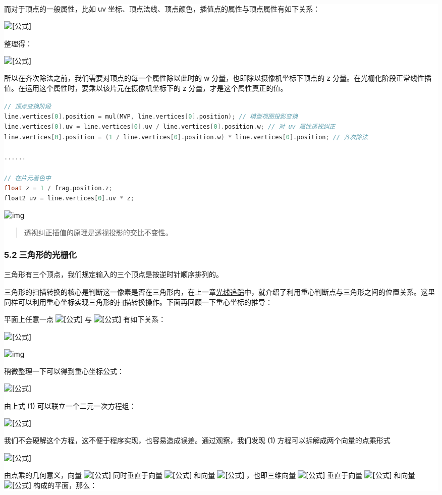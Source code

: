 而对于顶点的一般属性，比如 uv 坐标、顶点法线、顶点颜色，插值点的属性与顶点属性有如下关系：

![[公式]](https://www.zhihu.com/equation?tex=%5Cfrac%7BA_%7Battr%7D-v_%7B0attr%7D%7D%7Bv_%7B1attr%7D-v_%7B0attr%7D%7D%3D%5Cfrac%7BA_z-v_%7B0z%7D%7D%7Bv_%7B1z%7D-v_%7B0z%7D%7D)

整理得：

![[公式]](https://www.zhihu.com/equation?tex=A_%7Battr%7D+%3D+A_%7Bz%7D%5B%5Cfrac%7Bv_%7B0attr%7D%7D%7Bv_0z%7Dt%2B%5Cfrac%7Bv_%7B1attr%7D%7D%7Bv_%7B1z%7D%7D%281-t%29%5D)

所以在齐次除法之前，我们需要对顶点的每一个属性除以此时的 w 分量，也即除以摄像机坐标下顶点的 z 分量。在光栅化阶段正常线性插值。在运用这个属性时，要乘以该片元在摄像机坐标下的 z 分量，才是这个属性真正的值。

```cpp
// 顶点变换阶段
line.vertices[0].position = mul(MVP, line.vertices[0].position); // 模型视图投影变换
line.vertices[0].uv = line.vertices[0].uv / line.vertices[0].position.w; // 对 uv 属性透视纠正
line.vertices[0].position = (1 / line.vertices[0].position.w) * line.vertices[0].position; // 齐次除法

......

// 在片元着色中
float z = 1 / frag.position.z;
float2 uv = line.vertices[0].uv * z;
```

![img](https://pic4.zhimg.com/80/v2-df04a4948b671701081f2324dafcc17f_1440w.jpg)

> 透视纠正插值的原理是透视投影的交比不变性。

### 5.2 三角形的光栅化

三角形有三个顶点，我们规定输入的三个顶点是按逆时针顺序排列的。

三角形的扫描转换的核心是判断这一像素是否在三角形内，在上一章[光线追踪](https://zhuanlan.zhihu.com/p/370440796)中，就介绍了利用重心判断点与三角形之间的位置关系。这里同样可以利用重心坐标实现三角形的扫描转换操作。下面再回顾一下重心坐标的推导：

平面上任意一点 ![[公式]](https://www.zhihu.com/equation?tex=P) 与 ![[公式]](https://www.zhihu.com/equation?tex=%5Cbigtriangleup+P_0P_1P_2) 有如下关系：

![[公式]](https://www.zhihu.com/equation?tex=%5Cvec%7BP_0P%7D+%3D+%5Comega_1%5Cvec%7BP_0P_1%7D+%2B+%5Comega_2%5Cvec%7BP_0P_2%7D%5Cquad+%281%29)

![img](https://pic3.zhimg.com/80/v2-5d1c748611b9f154830c736cf4ba8d3a_1440w.jpg)

稍微整理一下可以得到重心坐标公式：

![[公式]](https://www.zhihu.com/equation?tex=P+%3D+%281-%5Comega_0-%5Comega_1%29P_0+%2B+%5Comega_0P_1+%2B+%5Comega_1P_2)

由上式 (1) 可以联立一个二元一次方程组：

![[公式]](https://www.zhihu.com/equation?tex=%5Cleft%5C%7B%5Cbegin%7Bmatrix%7D++%5Comega_1%5Cvec%7BP_0P_1%7D_x+%2B+%5Comega_2%5Cvec%7BP_0P_2%7D_x+%2B+%5Cvec%7BPP_0%7D_x+%3D+0%5C%5C++%5Comega_1%5Cvec%7BP_0P_1%7D_y+%2B+%5Comega_2%5Cvec%7BP_0P_2%7D_y+%2B+%5Cvec%7BPP_0%7D_y+%3D+0+%5Cend%7Bmatrix%7D%5Cright.)

我们不会硬解这个方程，这不便于程序实现，也容易造成误差。通过观察，我们发现 (1) 方程可以拆解成两个向量的点乘形式

![[公式]](https://www.zhihu.com/equation?tex=%28%5Comega_1%2C%5Comega_2%2C1%29+%5Ccdot+%28%5Cvec%7BP_0P_1%7D_x%2C%5Cvec%7BP_0P_2%7D_x%2C%5Cvec%7BPP_0%7D_x%29+%3D+0%5C%5C+%28%5Comega_1%2C%5Comega_2%2C1%29+%5Ccdot+%28%5Cvec%7BP_0P_1%7D_y%2C%5Cvec%7BP_0P_2%7D_y%2C%5Cvec%7BPP_0%7D_y%29+%3D+0)

由点乘的几何意义，向量 ![[公式]](https://www.zhihu.com/equation?tex=%28%5Comega_1%2C%5Comega_2%2C1%29) 同时垂直于向量 ![[公式]](https://www.zhihu.com/equation?tex=%28%5Cvec%7BP_0P_1%7D_x%2C%5Cvec%7BP_0P_2%7D_x%2C%5Cvec%7BPP_0%7D_x%29) 和向量 ![[公式]](https://www.zhihu.com/equation?tex=%28%5Cvec%7BP_0P_1%7D_y%2C%5Cvec%7BP_0P_2%7D_y%2C%5Cvec%7BPP_0%7D_y%29) ，也即三维向量 ![[公式]](https://www.zhihu.com/equation?tex=%28%5Comega_1%2C%5Comega_2%2C1%29) 垂直于向量 ![[公式]](https://www.zhihu.com/equation?tex=%28%5Cvec%7BP_0P_1%7D_x%2C%5Cvec%7BP_0P_2%7D_x%2C%5Cvec%7BPP_0%7D_x%29) 和向量 ![[公式]](https://www.zhihu.com/equation?tex=%28%5Cvec%7BP_0P_1%7D_y%2C%5Cvec%7BP_0P_2%7D_y%2C%5Cvec%7BPP_0%7D_y%29) 构成的平面，那么：
